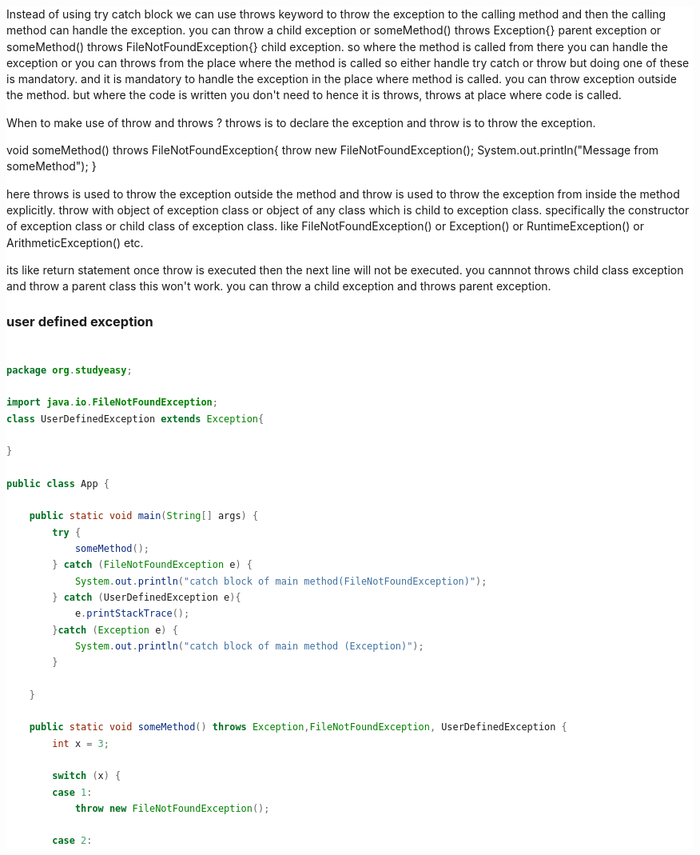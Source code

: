 Instead of using try catch block we can use throws keyword to throw the exception to the calling method and then the calling method can handle the exception.
you can throw a child exception or someMethod() throws Exception{} parent exception or someMethod() throws FileNotFoundException{} child exception.
so where the method is called from there you can handle the exception or you can throws from the place where the method is called so either handle try catch or throw but doing one of these is mandatory.
and it is mandatory to handle the exception in the place where method is called. you can throw exception outside the method.
but where the code is written you don't need to hence it is throws, throws at place where code is called.

When to make use of throw and throws ?
throws is to declare the exception and throw is to throw the exception.

void someMethod() throws FileNotFoundException{
    throw new FileNotFoundException();
    System.out.println("Message from someMethod");
}

here throws is used to throw the exception outside the method and throw is used to throw the exception from inside the method explicitly.
throw with object of exception class or object of any class which is child to exception class. specifically  the constructor of exception class or child
class of exception class. like FileNotFoundException() or Exception() or RuntimeException() or ArithmeticException() etc.

its like return statement once throw is executed then the next line will not be executed. you cannnot throws child class exception and throw a parent class this won't work.
you can throw a child exception and throws parent exception.


### user defined exception

```java

package org.studyeasy;

import java.io.FileNotFoundException;
class UserDefinedException extends Exception{
	
}

public class App {

	public static void main(String[] args) {
		try {
			someMethod();
		} catch (FileNotFoundException e) {
			System.out.println("catch block of main method(FileNotFoundException)"); 
		} catch (UserDefinedException e){
			e.printStackTrace();
		}catch (Exception e) {
			System.out.println("catch block of main method (Exception)");
		}

	}

	public static void someMethod() throws Exception,FileNotFoundException, UserDefinedException {
		int x = 3;

		switch (x) {
		case 1:
			throw new FileNotFoundException();
		
		case 2:
```